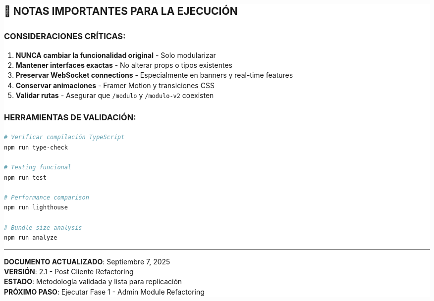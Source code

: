 
## 📝 NOTAS IMPORTANTES PARA LA EJECUCIÓN

### **CONSIDERACIONES CRÍTICAS:**
1. **NUNCA cambiar la funcionalidad original** - Solo modularizar
2. **Mantener interfaces exactas** - No alterar props o tipos existentes
3. **Preservar WebSocket connections** - Especialmente en banners y real-time features
4. **Conservar animaciones** - Framer Motion y transiciones CSS
5. **Validar rutas** - Asegurar que `/modulo` y `/modulo-v2` coexisten

### **HERRAMIENTAS DE VALIDACIÓN:**
```bash
# Verificar compilación TypeScript
npm run type-check

# Testing funcional
npm run test

# Performance comparison
npm run lighthouse

# Bundle size analysis
npm run analyze
```

---

**DOCUMENTO ACTUALIZADO**: Septiembre 7, 2025  
**VERSIÓN**: 2.1 - Post Cliente Refactoring  
**ESTADO**: Metodología validada y lista para replicación  
**PRÓXIMO PASO**: Ejecutar Fase 1 - Admin Module Refactoring
